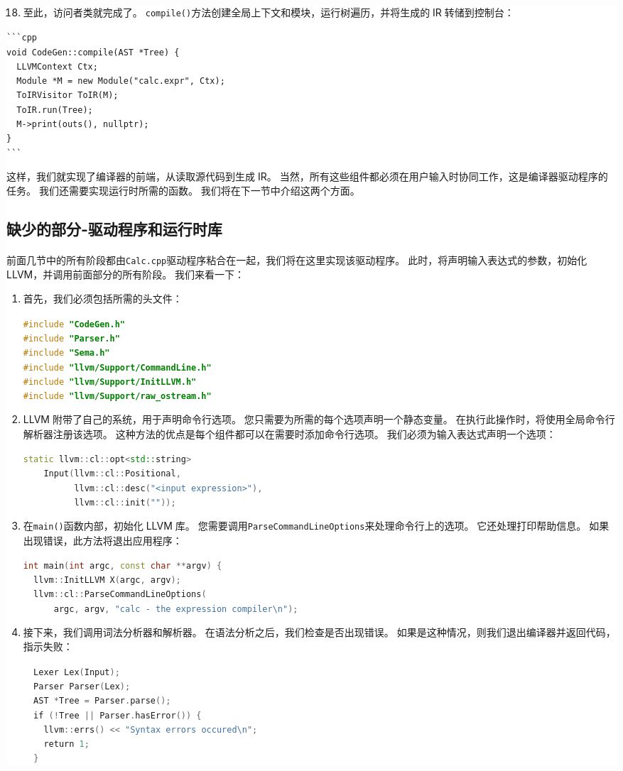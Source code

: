 18.  至此，访问者类就完成了。 `compile()`方法创建全局上下文和模块，运行树遍历，并将生成的 IR 转储到控制台：

    ```cpp
    void CodeGen::compile(AST *Tree) {
      LLVMContext Ctx;
      Module *M = new Module("calc.expr", Ctx);
      ToIRVisitor ToIR(M);
      ToIR.run(Tree);
      M->print(outs(), nullptr);
    }
    ```

这样，我们就实现了编译器的前端，从读取源代码到生成 IR。 当然，所有这些组件都必须在用户输入时协同工作，这是编译器驱动程序的任务。 我们还需要实现运行时所需的函数。 我们将在下一节中介绍这两个方面。

## 缺少的部分-驱动程序和运行时库

前面几节中的所有阶段都由`Calc.cpp`驱动程序粘合在一起，我们将在这里实现该驱动程序。 此时，将声明输入表达式的参数，初始化 LLVM，并调用前面部分的所有阶段。 我们来看一下：

1.  首先，我们必须包括所需的头文件：

    ```cpp
    #include "CodeGen.h"
    #include "Parser.h"
    #include "Sema.h"
    #include "llvm/Support/CommandLine.h"
    #include "llvm/Support/InitLLVM.h"
    #include "llvm/Support/raw_ostream.h"
    ```

2.  LLVM 附带了自己的系统，用于声明命令行选项。 您只需要为所需的每个选项声明一个静态变量。 在执行此操作时，将使用全局命令行解析器注册该选项。 这种方法的优点是每个组件都可以在需要时添加命令行选项。 我们必须为输入表达式声明一个选项：

    ```cpp
    static llvm::cl::opt<std::string>
        Input(llvm::cl::Positional,
              llvm::cl::desc("<input expression>"),
              llvm::cl::init(""));
    ```

3.  在`main()`函数内部，初始化 LLVM 库。 您需要调用`ParseCommandLineOptions`来处理命令行上的选项。 它还处理打印帮助信息。 如果出现错误，此方法将退出应用程序：

    ```cpp
    int main(int argc, const char **argv) {
      llvm::InitLLVM X(argc, argv);
      llvm::cl::ParseCommandLineOptions(
          argc, argv, "calc - the expression compiler\n");
    ```

4.  接下来，我们调用词法分析器和解析器。 在语法分析之后，我们检查是否出现错误。 如果是这种情况，则我们退出编译器并返回代码，指示失败：

    ```cpp
      Lexer Lex(Input);
      Parser Parser(Lex);
      AST *Tree = Parser.parse();
      if (!Tree || Parser.hasError()) {
        llvm::errs() << "Syntax errors occured\n";
        return 1;
      }
    ```
